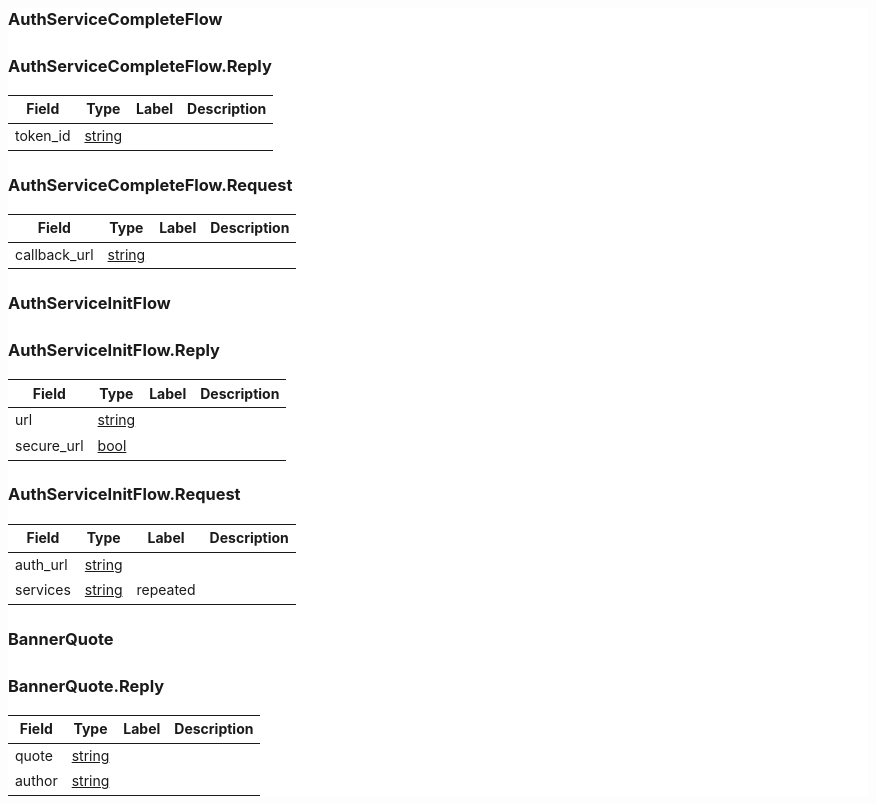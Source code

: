 <a name="berty-messenger-v1-AuthServiceCompleteFlow"></a>

### AuthServiceCompleteFlow

<a name="berty-messenger-v1-AuthServiceCompleteFlow-Reply"></a>

### AuthServiceCompleteFlow.Reply

| Field | Type | Label | Description |
| ----- | ---- | ----- | ----------- |
| token_id | [string](#string) |  |  |

<a name="berty-messenger-v1-AuthServiceCompleteFlow-Request"></a>

### AuthServiceCompleteFlow.Request

| Field | Type | Label | Description |
| ----- | ---- | ----- | ----------- |
| callback_url | [string](#string) |  |  |

<a name="berty-messenger-v1-AuthServiceInitFlow"></a>

### AuthServiceInitFlow

<a name="berty-messenger-v1-AuthServiceInitFlow-Reply"></a>

### AuthServiceInitFlow.Reply

| Field | Type | Label | Description |
| ----- | ---- | ----- | ----------- |
| url | [string](#string) |  |  |
| secure_url | [bool](#bool) |  |  |

<a name="berty-messenger-v1-AuthServiceInitFlow-Request"></a>

### AuthServiceInitFlow.Request

| Field | Type | Label | Description |
| ----- | ---- | ----- | ----------- |
| auth_url | [string](#string) |  |  |
| services | [string](#string) | repeated |  |

<a name="berty-messenger-v1-BannerQuote"></a>

### BannerQuote

<a name="berty-messenger-v1-BannerQuote-Reply"></a>

### BannerQuote.Reply

| Field | Type | Label | Description |
| ----- | ---- | ----- | ----------- |
| quote | [string](#string) |  |  |
| author | [string](#string) |  |  |
